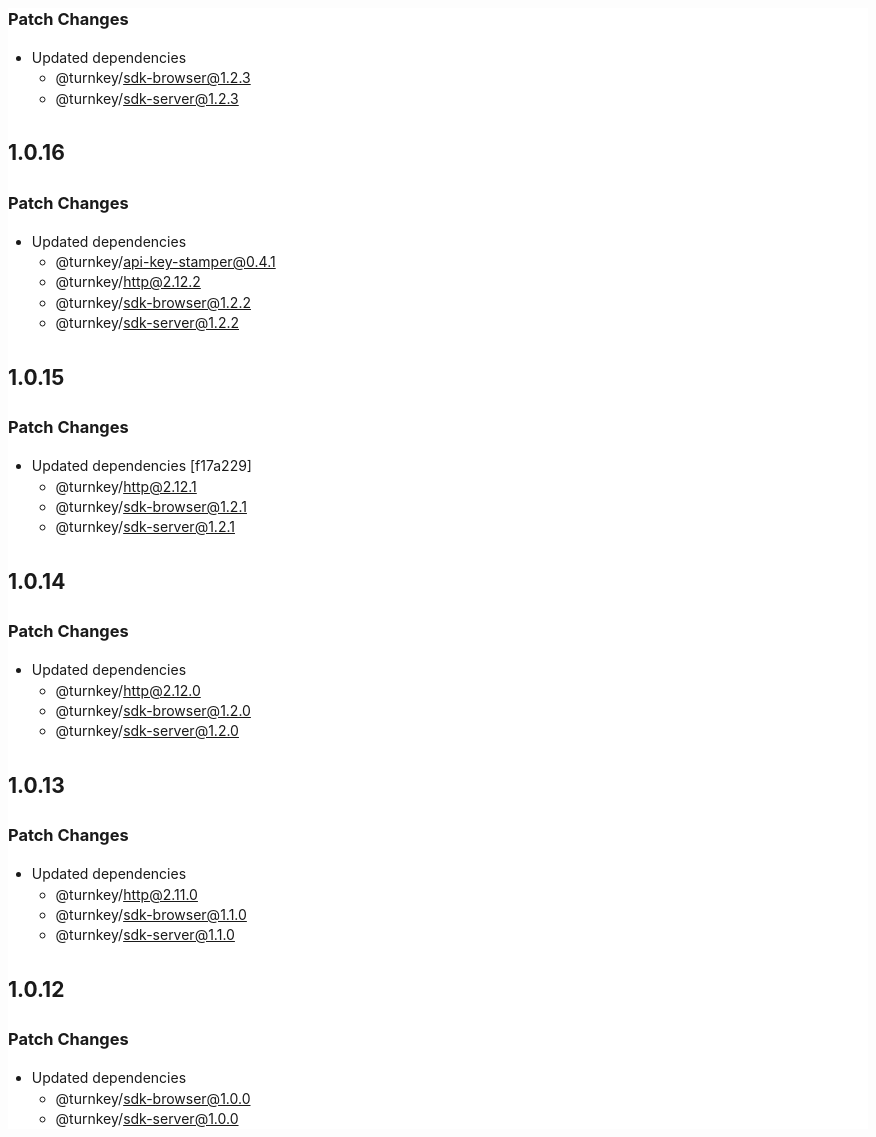 ### Patch Changes

- Updated dependencies
  - @turnkey/sdk-browser@1.2.3
  - @turnkey/sdk-server@1.2.3

## 1.0.16

### Patch Changes

- Updated dependencies
  - @turnkey/api-key-stamper@0.4.1
  - @turnkey/http@2.12.2
  - @turnkey/sdk-browser@1.2.2
  - @turnkey/sdk-server@1.2.2

## 1.0.15

### Patch Changes

- Updated dependencies [f17a229]
  - @turnkey/http@2.12.1
  - @turnkey/sdk-browser@1.2.1
  - @turnkey/sdk-server@1.2.1

## 1.0.14

### Patch Changes

- Updated dependencies
  - @turnkey/http@2.12.0
  - @turnkey/sdk-browser@1.2.0
  - @turnkey/sdk-server@1.2.0

## 1.0.13

### Patch Changes

- Updated dependencies
  - @turnkey/http@2.11.0
  - @turnkey/sdk-browser@1.1.0
  - @turnkey/sdk-server@1.1.0

## 1.0.12

### Patch Changes

- Updated dependencies
  - @turnkey/sdk-browser@1.0.0
  - @turnkey/sdk-server@1.0.0
